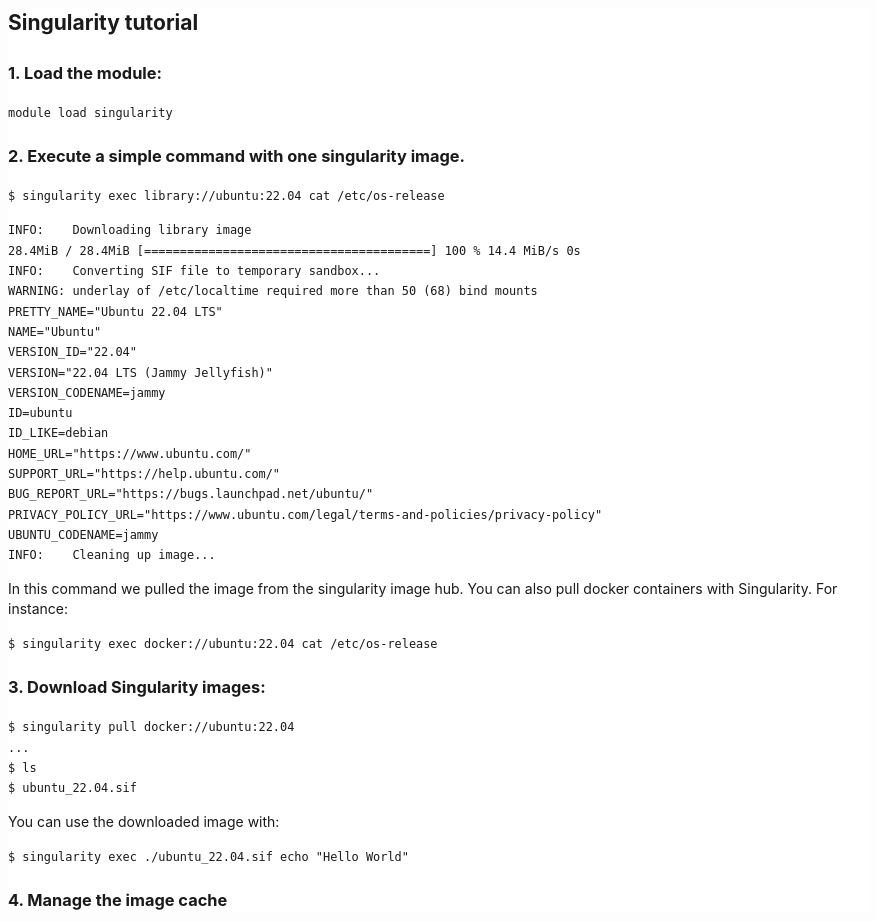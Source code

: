 ## Singularity tutorial

### 1. Load the module:

```
module load singularity
```

### 2. Execute a simple command with one singularity image.

```
$ singularity exec library://ubuntu:22.04 cat /etc/os-release
```
```
INFO:    Downloading library image
28.4MiB / 28.4MiB [========================================] 100 % 14.4 MiB/s 0s
INFO:    Converting SIF file to temporary sandbox...
WARNING: underlay of /etc/localtime required more than 50 (68) bind mounts
PRETTY_NAME="Ubuntu 22.04 LTS"
NAME="Ubuntu"
VERSION_ID="22.04"
VERSION="22.04 LTS (Jammy Jellyfish)"
VERSION_CODENAME=jammy
ID=ubuntu
ID_LIKE=debian
HOME_URL="https://www.ubuntu.com/"
SUPPORT_URL="https://help.ubuntu.com/"
BUG_REPORT_URL="https://bugs.launchpad.net/ubuntu/"
PRIVACY_POLICY_URL="https://www.ubuntu.com/legal/terms-and-policies/privacy-policy"
UBUNTU_CODENAME=jammy
INFO:    Cleaning up image...
```

In this command we pulled the image from the singularity image hub. You can also pull docker containers with Singularity. For instance:

```
$ singularity exec docker://ubuntu:22.04 cat /etc/os-release
```

### 3. Download Singularity images:    

```
$ singularity pull docker://ubuntu:22.04
...
$ ls
$ ubuntu_22.04.sif
```

You can use the downloaded image with:

```
$ singularity exec ./ubuntu_22.04.sif echo "Hello World"
```
### 4. Manage the image cache
